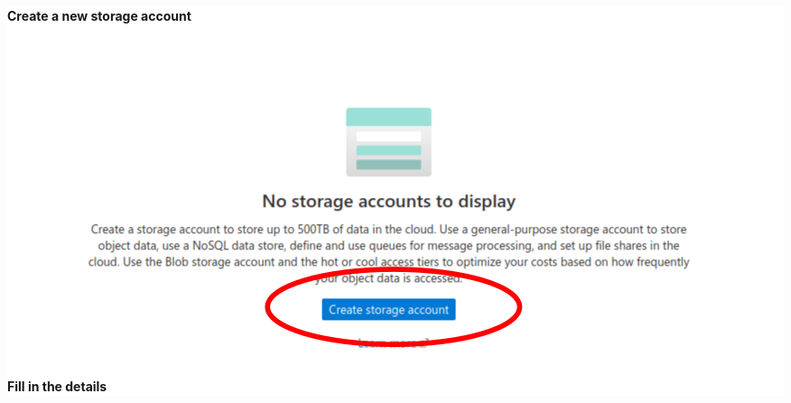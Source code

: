 **Create a new storage account**

![Create a storage account - 2](<../../.gitbook/assets/hosting/azure2 (1).png>)

**Fill in the details**
